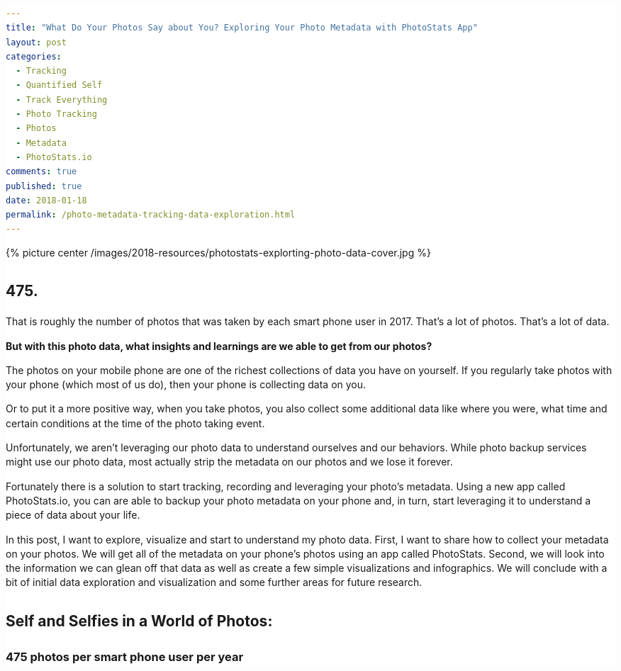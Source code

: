 ```yaml
---
title: "What Do Your Photos Say about You? Exploring Your Photo Metadata with PhotoStats App"
layout: post
categories:
  - Tracking
  - Quantified Self
  - Track Everything
  - Photo Tracking
  - Photos
  - Metadata
  - PhotoStats.io
comments: true
published: true
date: 2018-01-18
permalink: /photo-metadata-tracking-data-exploration.html
---
```


{% picture center /images/2018-resources/photostats-explorting-photo-data-cover.jpg %}

## 475.

That is roughly the number of photos that was taken by each smart phone user in 2017. That’s a lot of photos. That’s a lot of data. 

**But with this photo data, what insights and learnings are we able to get from our photos?** 

The photos on your mobile phone are one of the richest collections of data you have on yourself. If you regularly take photos with your phone (which most of us do), then your phone is collecting data on you. 

Or to put it a more positive way, when you take photos, you also collect some additional data like where you were, what time and certain conditions at the time of the photo taking event. 

Unfortunately, we aren’t leveraging our photo data to understand ourselves and our behaviors. While photo backup services might use our photo data, most actually strip the metadata on our photos and we lose it forever. 

Fortunately there is a solution to start tracking, recording and leveraging your photo’s metadata. Using a new app called PhotoStats.io, you can are able to backup your photo metadata on your phone and, in turn, start leveraging it to understand a piece of data about your life. 

In this post, I want to explore, visualize and start to understand my photo data. First, I want to share how to collect your metadata on your photos. We will get all of the metadata on your phone’s photos using an app called PhotoStats. Second, we will look into the information we can glean off that data as well as create a few simple visualizations and infographics.  We will conclude with a bit of initial data exploration and visualization and some further areas for future research. 



## Self and Selfies in a World of Photos: 

### 475 photos per smart phone user per year
